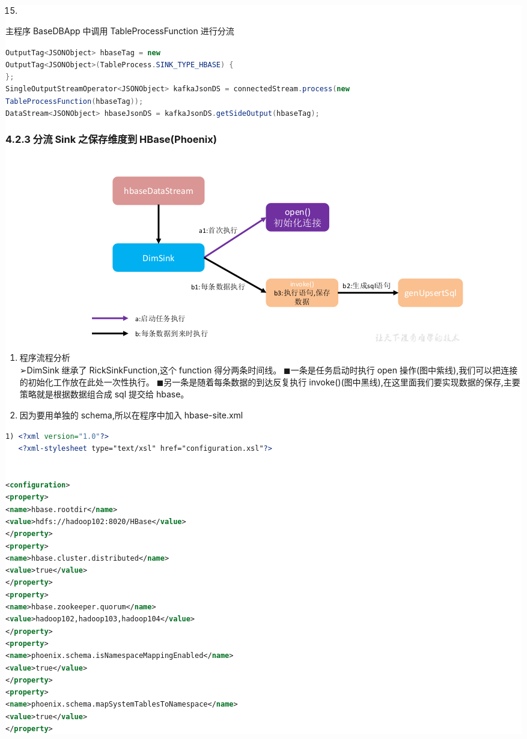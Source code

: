 
  15)
  主程序 BaseDBApp 中调用 TableProcessFunction 进行分流

  ```java
  OutputTag<JSONObject> hbaseTag = new
  OutputTag<JSONObject>(TableProcess.SINK_TYPE_HBASE) {
  };
  SingleOutputStreamOperator<JSONObject> kafkaJsonDS = connectedStream.process(new
  TableProcessFunction(hbaseTag));
  DataStream<JSONObject> hbaseJsonDS = kafkaJsonDS.getSideOutput(hbaseTag);
  ```

### 4.2.3 分流 Sink 之保存维度到 HBase(Phoenix)

1) 程序流程分析
![image-20211206092814390](2.DWD-DIM层数据准备.assets/image-20211206092814390.png)
➢DimSink 继承了 RickSinkFunction,这个 function 得分两条时间线。
◼一条是任务启动时执行 open 操作(图中紫线),我们可以把连接的初始化工作放在此处一次性执行。
◼另一条是随着每条数据的到达反复执行 invoke()(图中黑线),在这里面我们要实现数据的保存,主要策略就是根据数据组合成 sql 提交给 hbase。

2. 因为要用单独的 schema,所以在程序中加入 hbase-site.xml

  ```xml
  1) <?xml version="1.0"?>
     <?xml-stylesheet type="text/xsl" href="configuration.xsl"?>
  
  
  <configuration>
  <property>
  <name>hbase.rootdir</name>
  <value>hdfs://hadoop102:8020/HBase</value>
  </property>
  <property>
  <name>hbase.cluster.distributed</name>
  <value>true</value>
  </property>
  <property>
  <name>hbase.zookeeper.quorum</name>
  <value>hadoop102,hadoop103,hadoop104</value>
  </property>
  <property>
  <name>phoenix.schema.isNamespaceMappingEnabled</name>
  <value>true</value>
  </property>
  <property>
  <name>phoenix.schema.mapSystemTablesToNamespace</name>
  <value>true</value>
  </property>
  ```